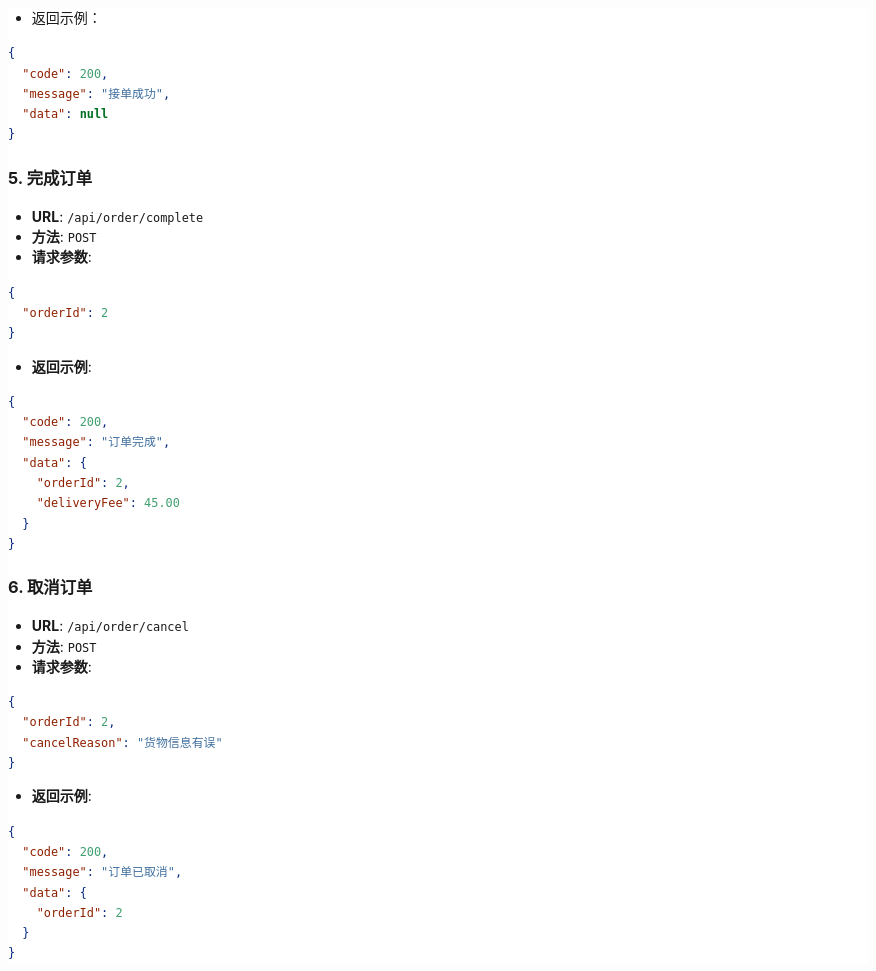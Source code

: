 ```json
```
- 返回示例：
```json
{
  "code": 200,
  "message": "接单成功",
  "data": null
}
```



### 5. 完成订单

- **URL**: `/api/order/complete`
- **方法**: `POST`
- **请求参数**:

```json
{
  "orderId": 2
}
```

- **返回示例**:

```json
{
  "code": 200,
  "message": "订单完成",
  "data": {
    "orderId": 2,
    "deliveryFee": 45.00
  }
}
```

### 6. 取消订单

- **URL**: `/api/order/cancel`
- **方法**: `POST`
- **请求参数**:

```json
{
  "orderId": 2,
  "cancelReason": "货物信息有误"
}
```

- **返回示例**:

```json
{
  "code": 200,
  "message": "订单已取消",
  "data": {
    "orderId": 2
  }
}
```
